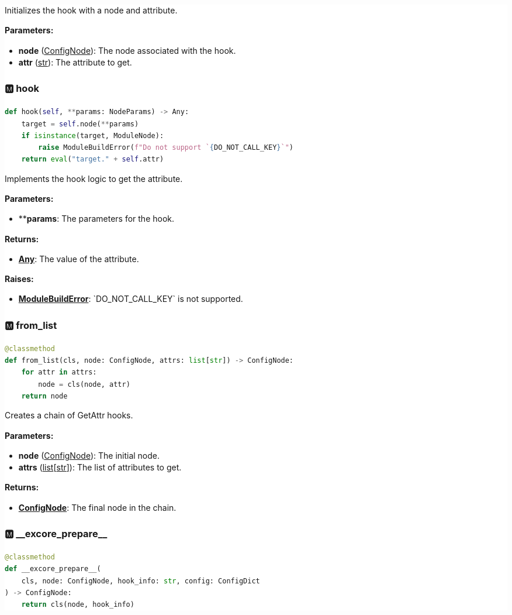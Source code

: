Initializes the hook with a node and attribute.

**Parameters:**

- **node** ([ConfigNode](models#🅰-confignode)): The node associated with the hook.
- **attr** ([str](https://docs.python.org/3/library/stdtypes.html#text-sequence-type-str)): The attribute to get.
### 🅼 hook

```python
def hook(self, **params: NodeParams) -> Any:
    target = self.node(**params)
    if isinstance(target, ModuleNode):
        raise ModuleBuildError(f"Do not support `{DO_NOT_CALL_KEY}`")
    return eval("target." + self.attr)
```

Implements the hook logic to get the attribute.

**Parameters:**

- ****params**: The parameters for the hook.

**Returns:**

- **[Any](https://docs.python.org/3/library/typing.html#typing.Any)**: The value of the attribute.

**Raises:**

- **[ModuleBuildError](../-exceptions#🅲-modulebuilderror)**: \`DO\_NOT\_CALL\_KEY\` is not supported.
### 🅼 from\_list

```python
@classmethod
def from_list(cls, node: ConfigNode, attrs: list[str]) -> ConfigNode:
    for attr in attrs:
        node = cls(node, attr)
    return node
```

Creates a chain of GetAttr hooks.

**Parameters:**

- **node** ([ConfigNode](models#🅰-confignode)): The initial node.
- **attrs** ([list](https://docs.python.org/3/library/stdtypes.html#lists)[[str](https://docs.python.org/3/library/stdtypes.html#text-sequence-type-str)]): The list of attributes to get.

**Returns:**

- **[ConfigNode](models#🅰-confignode)**: The final node in the chain.
### 🅼 \_\_excore\_prepare\_\_

```python
@classmethod
def __excore_prepare__(
    cls, node: ConfigNode, hook_info: str, config: ConfigDict
) -> ConfigNode:
    return cls(node, hook_info)
```
